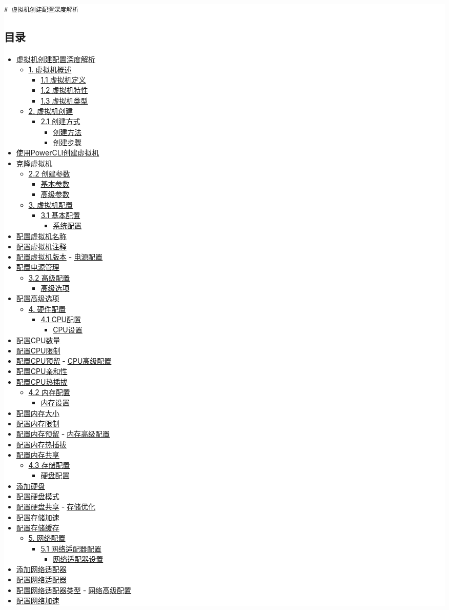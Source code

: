     # 虚拟机创建配置深度解析

## 目录

- [虚拟机创建配置深度解析](#虚拟机创建配置深度解析)
  - [1. 虚拟机概述](#1-虚拟机概述)
    - [1.1 虚拟机定义](#11-虚拟机定义)
    - [1.2 虚拟机特性](#12-虚拟机特性)
    - [1.3 虚拟机类型](#13-虚拟机类型)
  - [2. 虚拟机创建](#2-虚拟机创建)
    - [2.1 创建方式](#21-创建方式)
      - [创建方法](#创建方法)
      - [创建步骤](#创建步骤)
- [使用PowerCLI创建虚拟机](#使用powercli创建虚拟机)
- [克隆虚拟机](#克隆虚拟机)
    - [2.2 创建参数](#22-创建参数)
      - [基本参数](#基本参数)
      - [高级参数](#高级参数)
  - [3. 虚拟机配置](#3-虚拟机配置)
    - [3.1 基本配置](#31-基本配置)
      - [系统配置](#系统配置)
- [配置虚拟机名称](#配置虚拟机名称)
- [配置虚拟机注释](#配置虚拟机注释)
- [配置虚拟机版本](#配置虚拟机版本)
      - [电源配置](#电源配置)
- [配置电源管理](#配置电源管理)
    - [3.2 高级配置](#32-高级配置)
      - [高级选项](#高级选项)
- [配置高级选项](#配置高级选项)
  - [4. 硬件配置](#4-硬件配置)
    - [4.1 CPU配置](#41-cpu配置)
      - [CPU设置](#cpu设置)
- [配置CPU数量](#配置cpu数量)
- [配置CPU限制](#配置cpu限制)
- [配置CPU预留](#配置cpu预留)
      - [CPU高级配置](#cpu高级配置)
- [配置CPU亲和性](#配置cpu亲和性)
- [配置CPU热插拔](#配置cpu热插拔)
    - [4.2 内存配置](#42-内存配置)
      - [内存设置](#内存设置)
- [配置内存大小](#配置内存大小)
- [配置内存限制](#配置内存限制)
- [配置内存预留](#配置内存预留)
      - [内存高级配置](#内存高级配置)
- [配置内存热插拔](#配置内存热插拔)
- [配置内存共享](#配置内存共享)
    - [4.3 存储配置](#43-存储配置)
      - [硬盘配置](#硬盘配置)
- [添加硬盘](#添加硬盘)
- [配置硬盘模式](#配置硬盘模式)
- [配置硬盘共享](#配置硬盘共享)
      - [存储优化](#存储优化)
- [配置存储加速](#配置存储加速)
- [配置存储缓存](#配置存储缓存)
  - [5. 网络配置](#5-网络配置)
    - [5.1 网络适配器配置](#51-网络适配器配置)
      - [网络适配器设置](#网络适配器设置)
- [添加网络适配器](#添加网络适配器)
- [配置网络适配器](#配置网络适配器)
- [配置网络适配器类型](#配置网络适配器类型)
      - [网络高级配置](#网络高级配置)
- [配置网络加速](#配置网络加速)